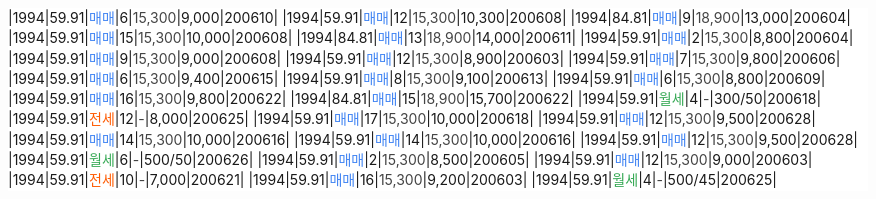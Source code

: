 |1994|59.91|<span style="color:#4285f3">매매</span>|6|<span style="color:#444444">15,300</span>|9,000|200610|
|1994|59.91|<span style="color:#4285f3">매매</span>|12|<span style="color:#444444">15,300</span>|10,300|200608|
|1994|84.81|<span style="color:#4285f3">매매</span>|9|<span style="color:#444444">18,900</span>|13,000|200604|
|1994|59.91|<span style="color:#4285f3">매매</span>|15|<span style="color:#444444">15,300</span>|10,000|200608|
|1994|84.81|<span style="color:#4285f3">매매</span>|13|<span style="color:#444444">18,900</span>|14,000|200611|
|1994|59.91|<span style="color:#4285f3">매매</span>|2|<span style="color:#444444">15,300</span>|8,800|200604|
|1994|59.91|<span style="color:#4285f3">매매</span>|9|<span style="color:#444444">15,300</span>|9,000|200608|
|1994|59.91|<span style="color:#4285f3">매매</span>|12|<span style="color:#444444">15,300</span>|8,900|200603|
|1994|59.91|<span style="color:#4285f3">매매</span>|7|<span style="color:#444444">15,300</span>|9,800|200606|
|1994|59.91|<span style="color:#4285f3">매매</span>|6|<span style="color:#444444">15,300</span>|9,400|200615|
|1994|59.91|<span style="color:#4285f3">매매</span>|8|<span style="color:#444444">15,300</span>|9,100|200613|
|1994|59.91|<span style="color:#4285f3">매매</span>|6|<span style="color:#444444">15,300</span>|8,800|200609|
|1994|59.91|<span style="color:#4285f3">매매</span>|16|<span style="color:#444444">15,300</span>|9,800|200622|
|1994|84.81|<span style="color:#4285f3">매매</span>|15|<span style="color:#444444">18,900</span>|15,700|200622|
|1994|59.91|<span style="color:#34a853">월세</span>|4|<span style="color:#444444">-</span>|300/50|200618|
|1994|59.91|<span style="color:#ff5a00">전세</span>|12|<span style="color:#444444">-</span>|8,000|200625|
|1994|59.91|<span style="color:#4285f3">매매</span>|17|<span style="color:#444444">15,300</span>|10,000|200618|
|1994|59.91|<span style="color:#4285f3">매매</span>|12|<span style="color:#444444">15,300</span>|9,500|200628|
|1994|59.91|<span style="color:#4285f3">매매</span>|14|<span style="color:#444444">15,300</span>|10,000|200616|
|1994|59.91|<span style="color:#4285f3">매매</span>|14|<span style="color:#444444">15,300</span>|10,000|200616|
|1994|59.91|<span style="color:#4285f3">매매</span>|12|<span style="color:#444444">15,300</span>|9,500|200628|
|1994|59.91|<span style="color:#34a853">월세</span>|6|<span style="color:#444444">-</span>|500/50|200626|
|1994|59.91|<span style="color:#4285f3">매매</span>|2|<span style="color:#444444">15,300</span>|8,500|200605|
|1994|59.91|<span style="color:#4285f3">매매</span>|12|<span style="color:#444444">15,300</span>|9,000|200603|
|1994|59.91|<span style="color:#ff5a00">전세</span>|10|<span style="color:#444444">-</span>|7,000|200621|
|1994|59.91|<span style="color:#4285f3">매매</span>|16|<span style="color:#444444">15,300</span>|9,200|200603|
|1994|59.91|<span style="color:#34a853">월세</span>|4|<span style="color:#444444">-</span>|500/45|200625|


<script async src="//pagead2.googlesyndication.com/pagead/js/adsbygoogle.js"></script>

<ins class="adsbygoogle"
     style="display:block"
     data-ad-client="ca-pub-2446590836940007"
     data-ad-slot="1659523306"
     data-ad-format="auto"
     data-full-width-responsive="true"></ins>
<script>
(adsbygoogle = window.adsbygoogle || []).push({});
</script>
